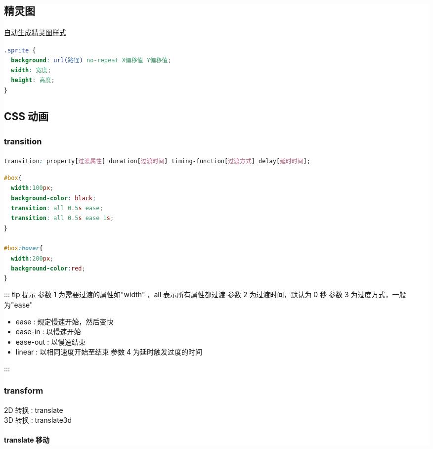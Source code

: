 ## 精灵图

[自动生成精灵图样式](http://www.spritecow.com)

```css
.sprite {
  background: url(路径) no-repeat X偏移值 Y偏移值;
  width: 宽度;
  height: 高度;
}
```

## CSS 动画

### transition

```CSS
transition: property[过渡属性] duration[过渡时间] timing-function[过渡方式] delay[延时时间];
```

```CSS
#box{
  width:100px;
  background-color: black;
  transition: all 0.5s ease;
  transition: all 0.5s ease 1s;
}

#box:hover{
  width:200px;
  background-color:red;
}
```

::: tip 提示
参数 1 为需要过渡的属性如"width" ，all 表示所有属性都过渡
参数 2 为过渡时间，默认为 0 秒
参数 3 为过度方式，一般为"ease"

- ease : 规定慢速开始，然后变快
- ease-in : 以慢速开始
- ease-out : 以慢速结束
- linear : 以相同速度开始至结束
  参数 4 为延时触发过度的时间

:::

### transform

2D 转换 : translate  
3D 转换 : translate3d

#### translate 移动
